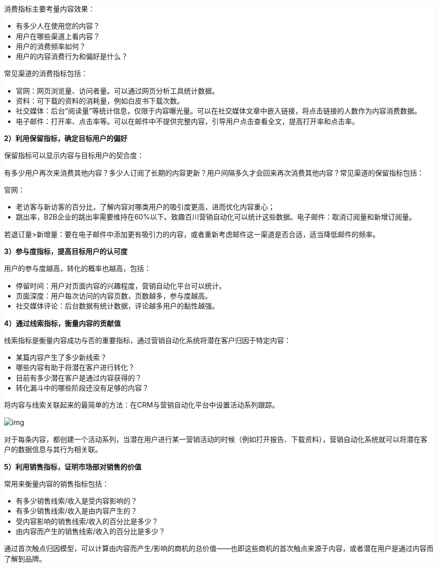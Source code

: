 消费指标主要考量内容效果：

+ 有多少人在使用您的内容？
+ 用户在哪些渠道上看内容？
+ 用户的消费频率如何？
+ 用户的内容消费行为和偏好是什么？

常见渠道的消费指标包括：

+ 官网：网页浏览量、访问者量。可以通过网页分析工具统计数据。
+ 资料：可下载的资料的消耗量，例如白皮书下载次数。
+ 社交媒体：后台“阅读量”等统计信息，仅限于内容曝光量。可以在社交媒体文章中嵌入链接，将点击链接的人数作为内容消费数据。
+ 电子邮件：打开率、点击率等。可以在邮件中不提供完整内容，引导用户点击查看全文，提高打开率和点击率。

**2）利用保留指标，确定目标用户的偏好**

保留指标可以显示内容与目标用户的契合度：

有多少用户再次来消费其他内容？多少人订阅了长期的内容更新？用户间隔多久才会回来再次消费其他内容？常见渠道的保留指标包括：

官网：

+ 老访客与新访客的百分比，了解内容对哪类用户的吸引度更高，进而优化内容重心；
+ 跳出率，B2B企业的跳出率需要维持在60%以下。致趣百川营销自动化可以统计这些数据。电子邮件：取消订阅量和新增订阅量。

若退订量>新增量：要在电子邮件中添加更有吸引力的内容，或者重新考虑邮件这一渠道是否合适，适当降低邮件的频率。

**3）参与度指标，提高目标用户的认可度**

用户的参与度越高，转化的概率也越高，包括：

+ 停留时间：用户对页面内容的兴趣程度，营销自动化平台可以统计。
+ 页面深度：用户每次访问的内容页数，页数越多，参与度越高。
+ 社交媒体评论：后台数据有统计数据，评论越多用户的黏性越强。

**4）通过线索指标，衡量内容的贡献值**

线索指标是衡量内容成功与否的重要指标，通过营销自动化系统将潜在客户归因于特定内容：

+ 某篇内容产生了多少新线索？
+ 哪些内容有助于将潜在客户进行转化？
+ 目前有多少潜在客户是通过内容获得的？
+ 转化漏斗中的哪些阶段还没有足够的内容？

将内容与线索关联起来的最简单的方法：在CRM与营销自动化平台中设置活动系列跟踪。

![img](https://pics0.baidu.com/feed/72f082025aafa40f74d7193a1eaf184a79f01910.jpeg?token=583d5aec175dc19246a07f62f9b6eb19&s=3AA9E5041443890976999D7D0300101B)

对于每条内容，都创建一个活动系列，当潜在用户进行某一营销活动的时候（例如打开报告、下载资料），营销自动化系统就可以将潜在客户的数据信息与其行为相关联。

**5）利用销售指标，证明市场部对销售的价值**

常用来衡量内容的销售指标包括：

+ 有多少销售线索/收入是受内容影响的？
+ 有多少销售线索/收入是由内容产生的？
+ 受内容影响的销售线索/收入的百分比是多少？
+ 由内容而产生的销售线索/收入的百分比是多少？

通过首次触点归因模型，可以计算由内容而产生/影响的商机的总价值——也即这些商机的首次触点来源于内容，或者潜在用户是通过内容而了解到品牌。
